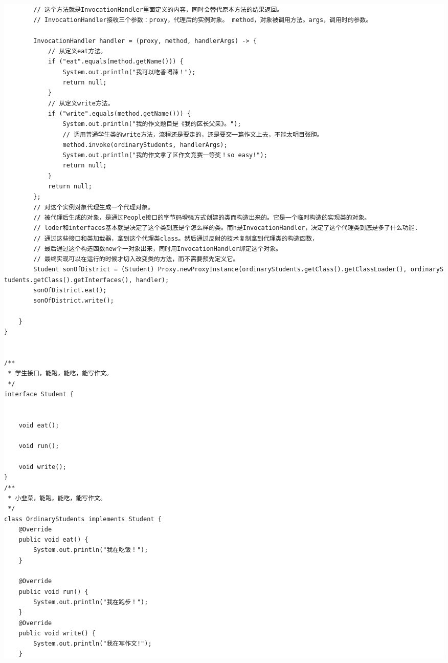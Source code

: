   ```
          // 这个方法就是InvocationHandler里面定义的内容，同时会替代原本方法的结果返回。
          // InvocationHandler接收三个参数：proxy，代理后的实例对象。 method，对象被调用方法。args，调用时的参数。
  
          InvocationHandler handler = (proxy, method, handlerArgs) -> {
              // 从定义eat方法。
              if ("eat".equals(method.getName())) {
                  System.out.println("我可以吃香喝辣！");
                  return null;
              }
              // 从定义write方法。
              if ("write".equals(method.getName())) {
                  System.out.println("我的作文题目是《我的区长父亲》。");
                  // 调用普通学生类的write方法，流程还是要走的，还是要交一篇作文上去，不能太明目张胆。
                  method.invoke(ordinaryStudents, handlerArgs);
                  System.out.println("我的作文拿了区作文竞赛一等奖！so easy!");
                  return null;
              }
              return null;
          };
          // 对这个实例对象代理生成一个代理对象。
          // 被代理后生成的对象，是通过People接口的字节码增强方式创建的类而构造出来的。它是一个临时构造的实现类的对象。
          // loder和interfaces基本就是决定了这个类到底是个怎么样的类。而h是InvocationHandler，决定了这个代理类到底是多了什么功能.
          // 通过这些接口和类加载器，拿到这个代理类class。然后通过反射的技术复制拿到代理类的构造函数，
          // 最后通过这个构造函数new个一对象出来，同时用InvocationHandler绑定这个对象。
          // 最终实现可以在运行的时候才切入改变类的方法，而不需要预先定义它。
          Student sonOfDistrict = (Student) Proxy.newProxyInstance(ordinaryStudents.getClass().getClassLoader(), ordinaryStudents.getClass().getInterfaces(), handler);
          sonOfDistrict.eat();
          sonOfDistrict.write();
  
      }
  }
  
  
  /**
   * 学生接口，能跑，能吃，能写作文。
   */
  interface Student {
  
  
      void eat();
  
      void run();
  
      void write();
  }
  /**
   * 小韭菜，能跑，能吃，能写作文。
   */
  class OrdinaryStudents implements Student {
      @Override
      public void eat() {
          System.out.println("我在吃饭！");
      }
  
      @Override
      public void run() {
          System.out.println("我在跑步！");
      }
      @Override
      public void write() {
          System.out.println("我在写作文!");
      }
  ```